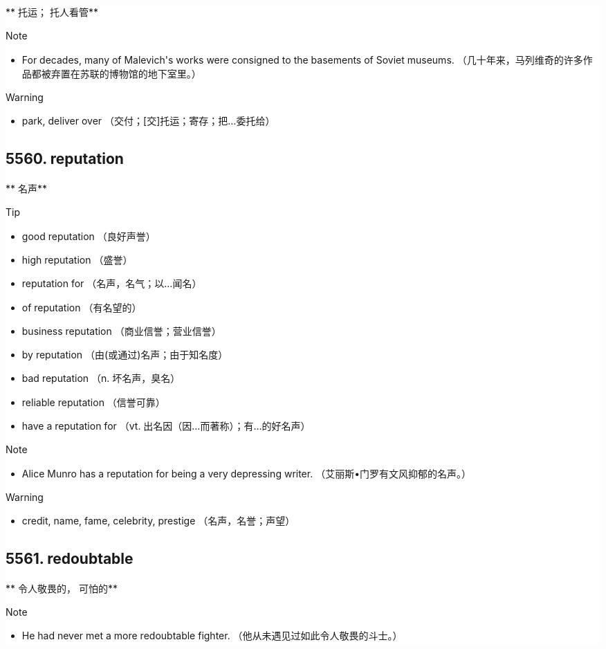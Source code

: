 ** 托运； 托人看管**

> [!NOTE]
>
> - For decades, many of Malevich's works were consigned to the basements of Soviet museums. （几十年来，马列维奇的许多作品都被弃置在苏联的博物馆的地下室里。）
>

> [!WARNING]
>
> - park, deliver over （交付；[交]托运；寄存；把…委托给）
>

## 5560. reputation

** 名声**

> [!TIP]
>
> - good reputation （良好声誉）
>
> - high reputation （盛誉）
>
> - reputation for （名声，名气；以…闻名）
>
> - of reputation （有名望的）
>
> - business reputation （商业信誉；营业信誉）
>
> - by reputation （由(或通过)名声；由于知名度）
>
> - bad reputation （n. 坏名声，臭名）
>
> - reliable reputation （信誉可靠）
>
> - have a reputation for （vt. 出名因（因…而著称）；有…的好名声）
>

> [!NOTE]
>
> - Alice Munro has a reputation for being a very depressing writer. （艾丽斯•门罗有文风抑郁的名声。）
>

> [!WARNING]
>
> - credit, name, fame, celebrity, prestige （名声，名誉；声望）
>

## 5561. redoubtable

** 令人敬畏的， 可怕的**

> [!NOTE]
>
> - He had never met a more redoubtable fighter. （他从未遇见过如此令人敬畏的斗士。）
>
